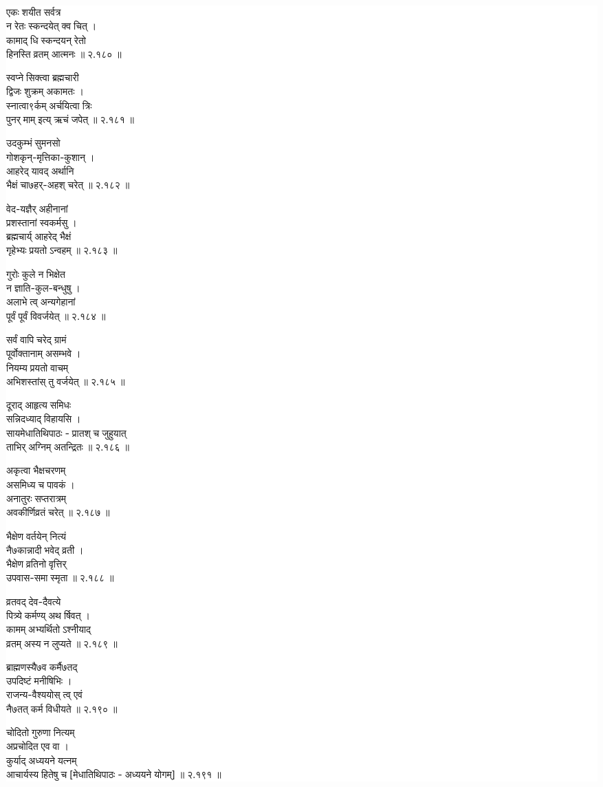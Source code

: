 एकः शयीत सर्वत्र  
न रेतः स्कन्दयेत् क्व चित् ।  
कामाद् धि स्कन्दयन् रेतो  
हिनस्ति व्रतम् आत्मनः  ॥ २.१८० ॥  
  
स्वप्ने सिक्त्वा ब्रह्मचारी  
द्विजः शुक्रम् अकामतः ।  
स्नात्वा९र्कम् अर्चयित्वा त्रिः  
पुनर् माम् इत्य् ऋचं जपेत्  ॥ २.१८१ ॥  
  
उदकुम्भं सुमनसो  
गोशकृन्-मृत्तिका-कुशान् ।  
आहरेद् यावद् अर्थानि  
भैक्षं चा७हर्-अहश् चरेत्  ॥ २.१८२ ॥  
  
वेद-यज्ञैर् अहीनानां  
प्रशस्तानां स्वकर्मसु ।  
ब्रह्मचार्य् आहरेद् भैक्षं  
गृहेभ्यः प्रयतो ऽन्वहम्  ॥ २.१८३ ॥  
  
गुरोः कुले न भिक्षेत  
न ज्ञाति-कुल-बन्धुषु ।  
अलाभे त्व् अन्यगेहानां  
पूर्वं पूर्वं विवर्जयेत्  ॥ २.१८४ ॥  
  
सर्वं वापि चरेद् ग्रामं  
पूर्वोक्तानाम् असम्भवे ।  
नियम्य प्रयतो वाचम्  
अभिशस्तांस् तु वर्जयेत्  ॥ २.१८५ ॥  
  
दूराद् आहृत्य समिधः  
सन्निदध्याद् विहायसि ।  
सायमेधातिथिपाठः - प्रातश् च जुहुयात्  
ताभिर् अग्निम् अतन्द्रितः  ॥ २.१८६ ॥  
  
अकृत्वा भैक्षचरणम्  
असमिध्य च पावकं ।  
अनातुरः सप्तरात्रम्  
अवकीर्णिव्रतं चरेत्  ॥ २.१८७ ॥  
  
भैक्षेण वर्तयेन् नित्यं  
नै७कान्नादी भवेद् व्रती ।  
भैक्षेण व्रतिनो वृत्तिर्  
उपवास-समा स्मृता  ॥ २.१८८ ॥  
  
व्रतवद् देव-दैवत्ये  
पित्र्ये कर्मण्य् अथ र्षिवत् ।  
कामम् अभ्यर्थितो ऽश्नीयाद्  
व्रतम् अस्य न लुप्यते  ॥ २.१८९ ॥  
  
ब्राह्मणस्यै७व कर्मै७तद्  
उपदिष्टं मनीषिभिः ।  
राजन्य-वैश्ययोस् त्व् एवं  
नै७तत् कर्म विधीयते  ॥ २.१९० ॥  
  
चोदितो गुरुणा नित्यम्  
अप्रचोदित एव वा ।  
कुर्याद् अध्ययने यत्नम्  
आचार्यस्य हितेषु च [मेधातिथिपाठः - अध्ययने योगम्]  ॥ २.१९१ ॥  
  